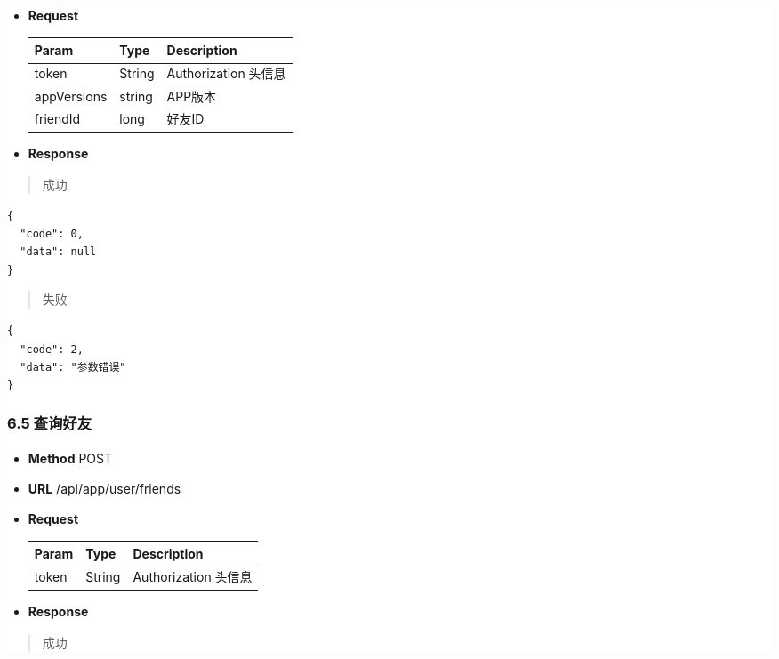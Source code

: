 * __Request__

  | Param       | Type   | Description       |
  | ----------- | ------ | ----------------- |
  | token       | String | Authorization 头信息 |
  | appVersions | string | APP版本             |
  | friendId    | long   | 好友ID              |



* __Response__

> 成功

```
{
  "code": 0,
  "data": null
}
```

> 失败

```
{
  "code": 2,
  "data": "参数错误"
}
```


### 6.5 查询好友

* __Method__
  POST

* __URL__
  /api/app/user/friends

* __Request__

  | Param | Type   | Description       |
  | ----- | ------ | ----------------- |
  | token | String | Authorization 头信息 |


* __Response__

> 成功

```
```
